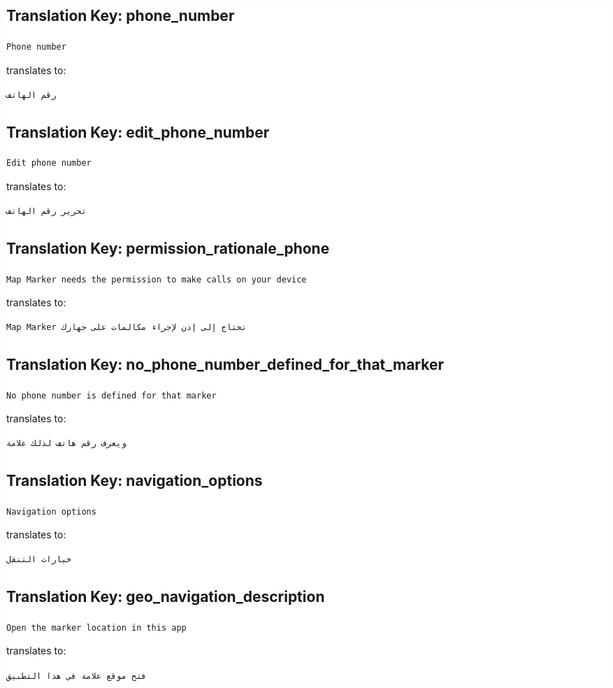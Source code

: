 
## Translation Key: phone_number
```
Phone number
```
translates to:
```
رقم الهاتف
```


## Translation Key: edit_phone_number
```
Edit phone number
```
translates to:
```
تحرير رقم الهاتف
```


## Translation Key: permission_rationale_phone
```
Map Marker needs the permission to make calls on your device
```
translates to:
```
Map Marker تحتاج إلى إذن لإجراء مكالمات على جهازك
```


## Translation Key: no_phone_number_defined_for_that_marker
```
No phone number is defined for that marker
```
translates to:
```
ويعرف رقم هاتف لذلك علامة
```


## Translation Key: navigation_options
```
Navigation options
```
translates to:
```
خيارات التنقل
```


## Translation Key: geo_navigation_description
```
Open the marker location in this app
```
translates to:
```
فتح موقع علامة في هذا التطبيق
```
